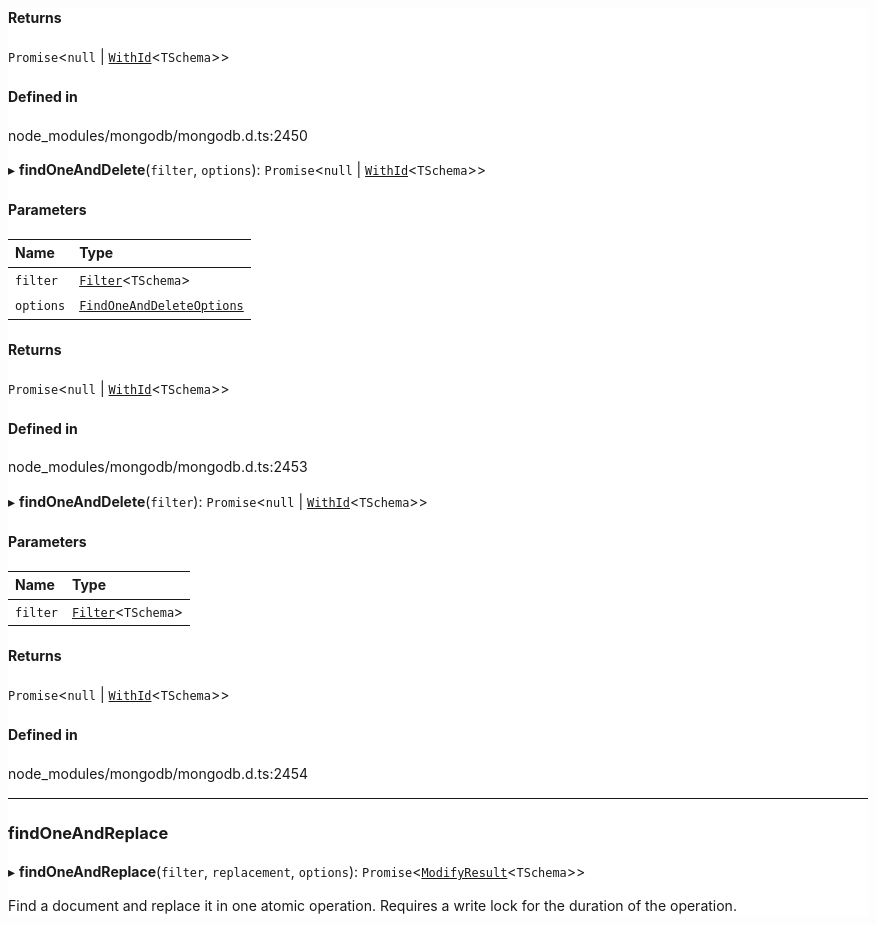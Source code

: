#### Returns

`Promise`\<``null`` \| [`WithId`](../modules/internal_._Z__baseOps_node_modules_mongodb_mongodb_.md#withid)\<`TSchema`\>\>

#### Defined in

node_modules/mongodb/mongodb.d.ts:2450

▸ **findOneAndDelete**(`filter`, `options`): `Promise`\<``null`` \| [`WithId`](../modules/internal_._Z__baseOps_node_modules_mongodb_mongodb_.md#withid)\<`TSchema`\>\>

#### Parameters

| Name | Type |
| :------ | :------ |
| `filter` | [`Filter`](../modules/internal_._Z__baseOps_node_modules_mongodb_mongodb_.md#filter)\<`TSchema`\> |
| `options` | [`FindOneAndDeleteOptions`](../interfaces/internal_._Z__baseOps_node_modules_mongodb_mongodb_.FindOneAndDeleteOptions.md) |

#### Returns

`Promise`\<``null`` \| [`WithId`](../modules/internal_._Z__baseOps_node_modules_mongodb_mongodb_.md#withid)\<`TSchema`\>\>

#### Defined in

node_modules/mongodb/mongodb.d.ts:2453

▸ **findOneAndDelete**(`filter`): `Promise`\<``null`` \| [`WithId`](../modules/internal_._Z__baseOps_node_modules_mongodb_mongodb_.md#withid)\<`TSchema`\>\>

#### Parameters

| Name | Type |
| :------ | :------ |
| `filter` | [`Filter`](../modules/internal_._Z__baseOps_node_modules_mongodb_mongodb_.md#filter)\<`TSchema`\> |

#### Returns

`Promise`\<``null`` \| [`WithId`](../modules/internal_._Z__baseOps_node_modules_mongodb_mongodb_.md#withid)\<`TSchema`\>\>

#### Defined in

node_modules/mongodb/mongodb.d.ts:2454

___

### findOneAndReplace

▸ **findOneAndReplace**(`filter`, `replacement`, `options`): `Promise`\<[`ModifyResult`](../interfaces/internal_._Z__baseOps_node_modules_mongodb_mongodb_.ModifyResult.md)\<`TSchema`\>\>

Find a document and replace it in one atomic operation. Requires a write lock for the duration of the operation.

